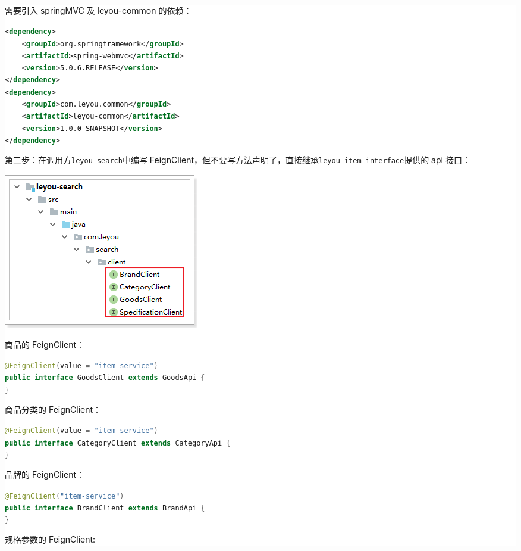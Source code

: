 需要引入 springMVC 及 leyou-common 的依赖：

```xml
<dependency>
    <groupId>org.springframework</groupId>
    <artifactId>spring-webmvc</artifactId>
    <version>5.0.6.RELEASE</version>
</dependency>
<dependency>
    <groupId>com.leyou.common</groupId>
    <artifactId>leyou-common</artifactId>
    <version>1.0.0-SNAPSHOT</version>
</dependency>
```

第二步：在调用方`leyou-search`中编写 FeignClient，但不要写方法声明了，直接继承`leyou-item-interface`提供的 api 接口：

![1543417084636](assets/1543417084636.png)

商品的 FeignClient：

```java
@FeignClient(value = "item-service")
public interface GoodsClient extends GoodsApi {
}
```

商品分类的 FeignClient：

```java
@FeignClient(value = "item-service")
public interface CategoryClient extends CategoryApi {
}
```

品牌的 FeignClient：

```java
@FeignClient("item-service")
public interface BrandClient extends BrandApi {
}
```

规格参数的 FeignClient:
